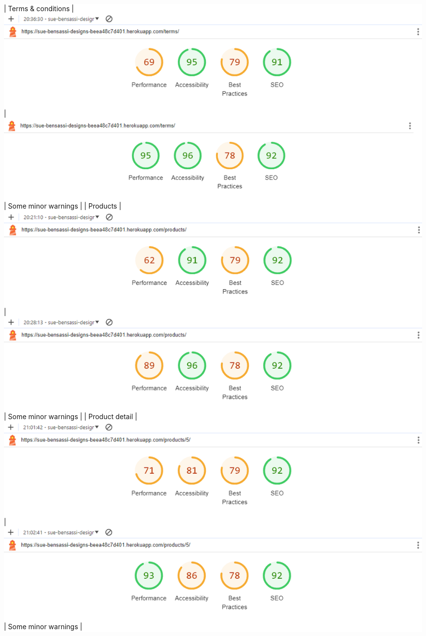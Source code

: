 | Terms & conditions | ![screenshot](documentation/testing/lighthouse/termsmobile.png) | ![screenshot](documentation/testing/lighthouse/terms.png) | Some minor warnings |
| Products | ![screenshot](documentation/testing/lighthouse/productsmobile.png) | ![screenshot](documentation/testing/lighthouse/products.png) | Some minor warnings |
| Product detail | ![screenshot](documentation/testing/lighthouse/productdetailmobile.png) | ![screenshot](documentation/testing/lighthouse/productdetail.png) | Some minor warnings |